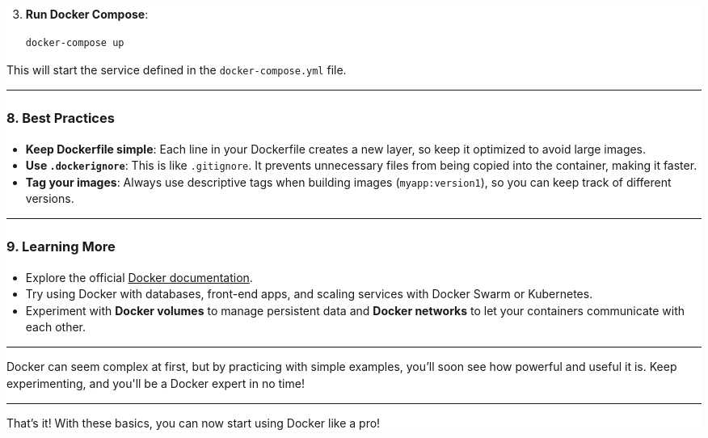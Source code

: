 3. **Run Docker Compose**:
   ```bash
   docker-compose up
   ```

This will start the service defined in the `docker-compose.yml` file.

---

### 8. **Best Practices**

- **Keep Dockerfile simple**: Each line in your Dockerfile creates a new layer, so keep it optimized to avoid large images.
- **Use `.dockerignore`**: This is like `.gitignore`. It prevents unnecessary files from being copied into the container, making it faster.
- **Tag your images**: Always use descriptive tags when building images (`myapp:version1`), so you can keep track of different versions.

---

### 9. **Learning More**

- Explore the official [Docker documentation](https://docs.docker.com/).
- Try using Docker with databases, front-end apps, and scaling services with Docker Swarm or Kubernetes.
- Experiment with **Docker volumes** to manage persistent data and **Docker networks** to let your containers communicate with each other.

---

Docker can seem complex at first, but by practicing with simple examples, you’ll soon see how powerful and useful it is. Keep experimenting, and you'll be a Docker expert in no time!

---

That’s it! With these basics, you can now start using Docker like a pro!
